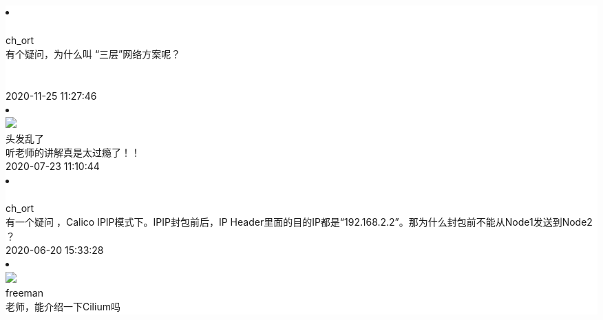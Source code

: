 </div>
</li>
<li>
<div class="_2sjJGcOH_0"><img src=""
  class="_3FLYR4bF_0">
<div class="_36ChpWj4_0">
  <div class="_2zFoi7sd_0"><span>ch_ort</span>
  </div>
  <div class="_2_QraFYR_0">有个疑问，为什么叫 “三层”网络方案呢？<br><br><br></div>
  <div class="_10o3OAxT_0">
    
  </div>
  <div class="_3klNVc4Z_0">
    <div class="_3Hkula0k_0">2020-11-25 11:27:46</div>
  </div>
</div>
</div>
</li>
<li>
<div class="_2sjJGcOH_0"><img src="https://static001.geekbang.org/account/avatar/00/18/32/c2/8c1a2b00.jpg"
  class="_3FLYR4bF_0">
<div class="_36ChpWj4_0">
  <div class="_2zFoi7sd_0"><span>头发乱了</span>
  </div>
  <div class="_2_QraFYR_0">听老师的讲解真是太过瘾了！！</div>
  <div class="_10o3OAxT_0">
    
  </div>
  <div class="_3klNVc4Z_0">
    <div class="_3Hkula0k_0">2020-07-23 11:10:44</div>
  </div>
</div>
</div>
</li>
<li>
<div class="_2sjJGcOH_0"><img src=""
  class="_3FLYR4bF_0">
<div class="_36ChpWj4_0">
  <div class="_2zFoi7sd_0"><span>ch_ort</span>
  </div>
  <div class="_2_QraFYR_0">有一个疑问 ，Calico IPIP模式下。IPIP封包前后，IP Header里面的目的IP都是“192.168.2.2”。那为什么封包前不能从Node1发送到Node2 ？</div>
  <div class="_10o3OAxT_0">
    
  </div>
  <div class="_3klNVc4Z_0">
    <div class="_3Hkula0k_0">2020-06-20 15:33:28</div>
  </div>
</div>
</div>
</li>
<li>
<div class="_2sjJGcOH_0"><img src="http://thirdwx.qlogo.cn/mmopen/vi_32/ZwGweFhVUTfOrrYRk6Dic1IBxFyj2ZgsI1UXQeic2B5uJFdjicsIicnKrJts9v7nGUTCQlSKNUpmvYULq5KjqWjU4g/132"
  class="_3FLYR4bF_0">
<div class="_36ChpWj4_0">
  <div class="_2zFoi7sd_0"><span>freeman</span>
  </div>
  <div class="_2_QraFYR_0">老师，能介绍一下Cilium吗</div>
  <div class="_10o3OAxT_0">
    